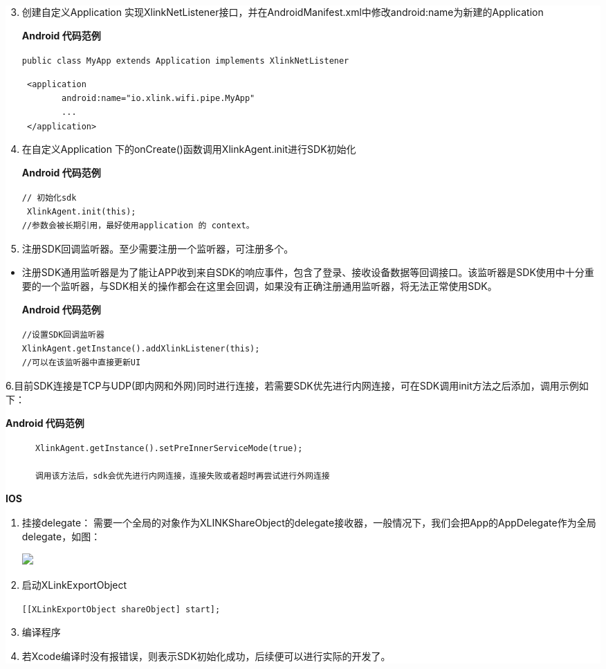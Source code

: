 3. 创建自定义Application 实现XlinkNetListener接口，并在AndroidManifest.xml中修改android:name为新建的Application

	**Android 代码范例**
	
	```
	public class MyApp extends Application implements XlinkNetListener
	```

	```
	 <application
	        android:name="io.xlink.wifi.pipe.MyApp"
	        ...
	 </application>
	```

4. 在自定义Application 下的onCreate()函数调用XlinkAgent.init进行SDK初始化

	**Android 代码范例**
	
	```
	// 初始化sdk
	 XlinkAgent.init(this);
	//参数会被长期引用，最好使用application 的 context。
	```

5. 注册SDK回调监听器。至少需要注册一个监听器，可注册多个。

* 注册SDK通用监听器是为了能让APP收到来自SDK的响应事件，包含了登录、接收设备数据等回调接口。该监听器是SDK使用中十分重要的一个监听器，与SDK相关的操作都会在这里会回调，如果没有正确注册通用监听器，将无法正常使用SDK。

	**Android 代码范例**
	
	```
	//设置SDK回调监听器
	XlinkAgent.getInstance().addXlinkListener(this);
	//可以在该监听器中直接更新UI
	```
	
6.目前SDK连接是TCP与UDP(即内网和外网)同时进行连接，若需要SDK优先进行内网连接，可在SDK调用init方法之后添加，调用示例如下：

**Android 代码范例**
          
          XlinkAgent.getInstance().setPreInnerServiceMode(true);
          
          调用该方法后，sdk会优先进行内网连接，连接失败或者超时再尝试进行外网连接 
          
            

**IOS**

1. 挂接delegate：	需要一个全局的对象作为XLINKShareObject的delegate接收器，一般情况下，我们会把App的AppDelegate作为全局delegate，如图：

	![](http://i.imgur.com/84l0Tzm.png)

2. 启动XLinkExportObject
	```
	[[XLinkExportObject shareObject] start];
	```
4. 编译程序
5. 若Xcode编译时没有报错误，则表示SDK初始化成功，后续便可以进行实际的开发了。
